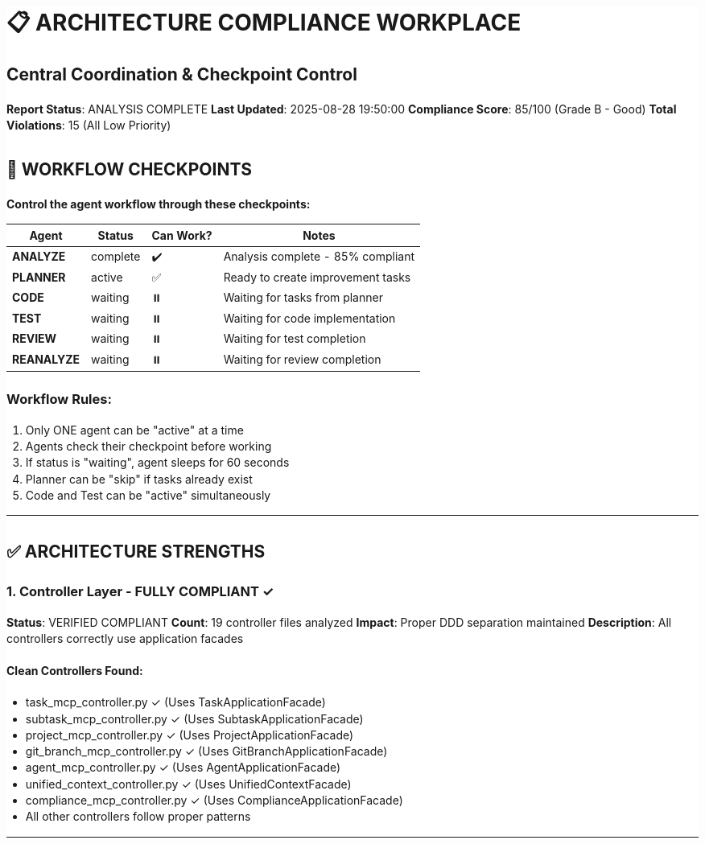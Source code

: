 # 📋 ARCHITECTURE COMPLIANCE WORKPLACE
## Central Coordination & Checkpoint Control

**Report Status**: ANALYSIS COMPLETE
**Last Updated**: 2025-08-28 19:50:00
**Compliance Score**: 85/100 (Grade B - Good)
**Total Violations**: 15 (All Low Priority)

## 🚦 WORKFLOW CHECKPOINTS
**Control the agent workflow through these checkpoints:**

| Agent | Status | Can Work? | Notes |
|-------|--------|-----------|-------|
| **ANALYZE** | complete | ✔️ | Analysis complete - 85% compliant |
| **PLANNER** | active | ✅ | Ready to create improvement tasks |
| **CODE** | waiting | ⏸️ | Waiting for tasks from planner |
| **TEST** | waiting | ⏸️ | Waiting for code implementation |
| **REVIEW** | waiting | ⏸️ | Waiting for test completion |
| **REANALYZE** | waiting | ⏸️ | Waiting for review completion |

### Workflow Rules:
1. Only ONE agent can be "active" at a time
2. Agents check their checkpoint before working
3. If status is "waiting", agent sleeps for 60 seconds
4. Planner can be "skip" if tasks already exist
5. Code and Test can be "active" simultaneously

---

## ✅ ARCHITECTURE STRENGTHS

### 1. Controller Layer - FULLY COMPLIANT ✓
**Status**: VERIFIED COMPLIANT
**Count**: 19 controller files analyzed
**Impact**: Proper DDD separation maintained
**Description**: All controllers correctly use application facades

#### Clean Controllers Found:
- task_mcp_controller.py ✓ (Uses TaskApplicationFacade)
- subtask_mcp_controller.py ✓ (Uses SubtaskApplicationFacade)
- project_mcp_controller.py ✓ (Uses ProjectApplicationFacade)
- git_branch_mcp_controller.py ✓ (Uses GitBranchApplicationFacade)
- agent_mcp_controller.py ✓ (Uses AgentApplicationFacade)
- unified_context_controller.py ✓ (Uses UnifiedContextFacade)
- compliance_mcp_controller.py ✓ (Uses ComplianceApplicationFacade)
- All other controllers follow proper patterns

---
